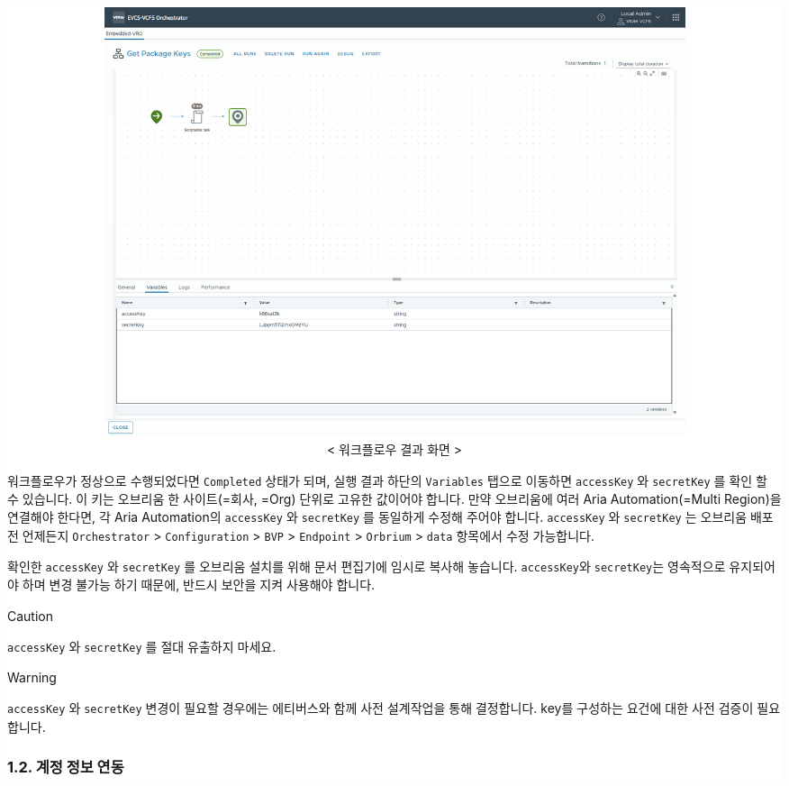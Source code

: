 <p align="center"><img src="images/aa-key-03.png" width="75%" /><br/>< 워크플로우 결과 화면 ></p>

워크플로우가 정상으로 수행되었다면 `Completed` 상태가 되며, 실행 결과 하단의 `Variables` 탭으로 이동하면 `accessKey` 와 `secretKey` 를 확인 할 수 있습니다.
이 키는 오브리움 한 사이트(=회사, =Org) 단위로 고유한 값이어야 합니다.
만약 오브리움에 여러 Aria Automation(=Multi Region)을 연결해야 한다면, 각 Aria Automation의 `accessKey` 와 `secretKey` 를 동일하게 수정해 주어야 합니다.
`accessKey` 와 `secretKey` 는 오브리움 배포 전 언제든지 `Orchestrator` > `Configuration` > `BVP` > `Endpoint` > `Orbrium` > `data` 항목에서 수정 가능합니다.

확인한 `accessKey` 와 `secretKey` 를 오브리움 설치를 위해 문서 편집기에 임시로 복사해 놓습니다.
`accessKey`와 `secretKey`는 영속적으로 유지되어야 하며 변경 불가능 하기 때문에, 반드시 보안을 지켜 사용해야 합니다.

> [!CAUTION]
> `accessKey` 와 `secretKey` 를 절대 유출하지 마세요.

> [!WARNING]
> `accessKey` 와 `secretKey` 변경이 필요할 경우에는 에티버스와 함께 사전 설계작업을 통해 결정합니다. key를 구성하는 요건에 대한 사전 검증이 필요합니다.

### 1.2. 계정 정보 연동
